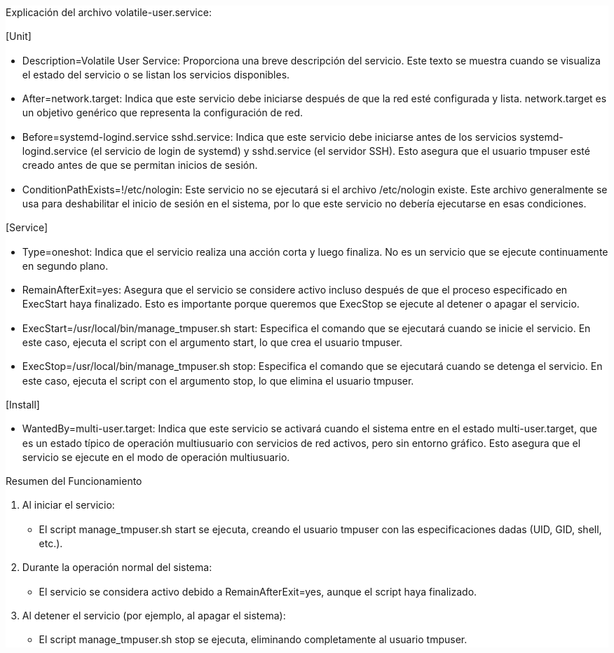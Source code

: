 
Explicación del archivo volatile-user.service:

[Unit]
- Description=Volatile User Service:
  Proporciona una breve descripción del servicio. Este texto se muestra cuando se visualiza el estado del servicio o se listan los servicios disponibles.
  
- After=network.target:
  Indica que este servicio debe iniciarse después de que la red esté configurada y lista. network.target es un objetivo genérico que representa la configuración de red.
  
- Before=systemd-logind.service sshd.service:
  Indica que este servicio debe iniciarse antes de los servicios systemd-logind.service (el servicio de login de systemd) y sshd.service (el servidor SSH). Esto asegura que el usuario tmpuser esté creado antes de que se permitan inicios de sesión.
  
- ConditionPathExists=!/etc/nologin:
  Este servicio no se ejecutará si el archivo /etc/nologin existe. Este archivo generalmente se usa para deshabilitar el inicio de sesión en el sistema, por lo que este servicio no debería ejecutarse en esas condiciones.

[Service]
- Type=oneshot:
  Indica que el servicio realiza una acción corta y luego finaliza. No es un servicio que se ejecute continuamente en segundo plano.
  
- RemainAfterExit=yes:
  Asegura que el servicio se considere activo incluso después de que el proceso especificado en ExecStart haya finalizado. Esto es importante porque queremos que ExecStop se ejecute al detener o apagar el servicio.
  
- ExecStart=/usr/local/bin/manage_tmpuser.sh start:
  Especifica el comando que se ejecutará cuando se inicie el servicio. En este caso, ejecuta el script con el argumento start, lo que crea el usuario tmpuser.
  
- ExecStop=/usr/local/bin/manage_tmpuser.sh stop:
  Especifica el comando que se ejecutará cuando se detenga el servicio. En este caso, ejecuta el script con el argumento stop, lo que elimina el usuario tmpuser.

[Install]
- WantedBy=multi-user.target:
  Indica que este servicio se activará cuando el sistema entre en el estado multi-user.target, que es un estado típico de operación multiusuario con servicios de red activos, pero sin entorno gráfico. Esto asegura que el servicio se ejecute en el modo de operación multiusuario.

Resumen del Funcionamiento
1. Al iniciar el servicio:
   - El script manage_tmpuser.sh start se ejecuta, creando el usuario tmpuser con las especificaciones dadas (UID, GID, shell, etc.).

2. Durante la operación normal del sistema:
   - El servicio se considera activo debido a RemainAfterExit=yes, aunque el script haya finalizado.

3. Al detener el servicio (por ejemplo, al apagar el sistema):
   - El script manage_tmpuser.sh stop se ejecuta, eliminando completamente al usuario tmpuser.
